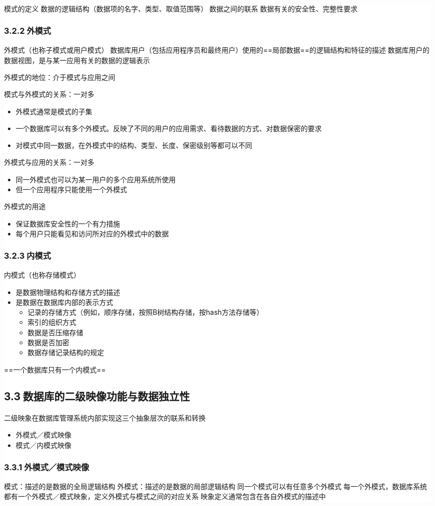 模式的定义
	数据的逻辑结构（数据项的名字、类型、取值范围等）
	数据之间的联系
	数据有关的安全性、完整性要求

### 3.2.2 外模式

外模式（也称子模式或用户模式）
数据库用户（包括应用程序员和最终用户）使用的==局部数据==的逻辑结构和特征的描述
数据库用户的数据视图，是与某一应用有关的数据的逻辑表示

外模式的地位：介于模式与应用之间

模式与外模式的关系：一对多

- 外模式通常是模式的子集

- 一个数据库可以有多个外模式。反映了不同的用户的应用需求、看待数据的方式、对数据保密的要求
- 对模式中同一数据，在外模式中的结构、类型、长度、保密级别等都可以不同

外模式与应用的关系：一对多

- 同一外模式也可以为某一用户的多个应用系统所使用
- 但一个应用程序只能使用一个外模式

外模式的用途

- 保证数据库安全性的一个有力措施
- 每个用户只能看见和访问所对应的外模式中的数据

### 3.2.3 内模式

内模式（也称存储模式）

- 是数据物理结构和存储方式的描述
- 是数据在数据库内部的表示方式
  - 记录的存储方式（例如，顺序存储，按照B树结构存储，按hash方法存储等）
  - 索引的组织方式
  - 数据是否压缩存储
  - 数据是否加密
  - 数据存储记录结构的规定

==一个数据库只有一个内模式==

## 3.3  数据库的二级映像功能与数据独立性

二级映象在数据库管理系统内部实现这三个抽象层次的联系和转换

- 外模式／模式映像
- 模式／内模式映像 

### 3.3.1 外模式／模式映像

模式：描述的是数据的全局逻辑结构
外模式：描述的是数据的局部逻辑结构 
同一个模式可以有任意多个外模式 
每一个外模式，数据库系统都有一个外模式／模式映象，定义外模式与模式之间的对应关系
映象定义通常包含在各自外模式的描述中
